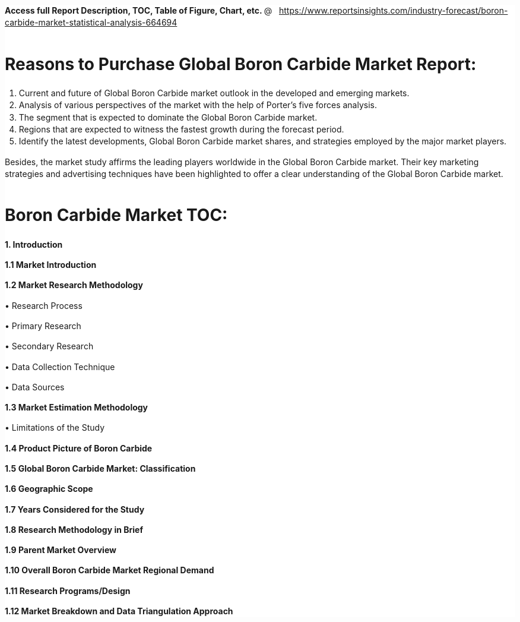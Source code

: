 <strong>Access full Report Description, TOC, Table of Figure, Chart, etc. </strong>@   <a href=https://www.reportsinsights.com/industry-forecast/boron-carbide-market-statistical-analysis-664694 style=color:#0000ff;>https://www.reportsinsights.com/industry-forecast/boron-carbide-market-statistical-analysis-664694</a>

# <strong>Reasons to Purchase Global Boron Carbide Market Report:</strong>
1. Current and future of Global Boron Carbide market outlook in the developed and emerging markets.
2. Analysis of various perspectives of the market with the help of Porter’s five forces analysis.
3. The segment that is expected to dominate the Global Boron Carbide market.
4. Regions that are expected to witness the fastest growth during the forecast period.
5. Identify the latest developments, Global Boron Carbide market shares, and strategies employed by the major market players.

Besides, the market study affirms the leading players worldwide in the Global Boron Carbide market. Their key marketing strategies and advertising techniques have been highlighted to offer a clear understanding of the Global Boron Carbide market.

# <strong>Boron Carbide Market TOC:</strong>

<strong>1. Introduction</strong>

<strong>1.1 Market Introduction</strong>

<strong>1.2 Market Research Methodology</strong>

• Research Process

• Primary Research

• Secondary Research

• Data Collection Technique

• Data Sources

<strong>1.3 Market Estimation Methodology</strong>

• Limitations of the Study

<strong>1.4 Product Picture of Boron Carbide</strong>

<strong>1.5 Global Boron Carbide Market: Classification</strong>

<strong>1.6 Geographic Scope</strong>

<strong>1.7 Years Considered for the Study</strong>

<strong>1.8 Research Methodology in Brief</strong>

<strong>1.9 Parent Market Overview</strong>

<strong>1.10 Overall Boron Carbide Market Regional Demand</strong>

<strong>1.11 Research Programs/Design</strong>

<strong>1.12 Market Breakdown and Data Triangulation Approach</strong>
